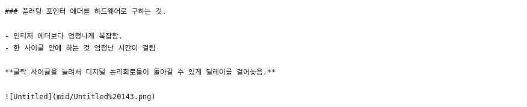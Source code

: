     
    ### 플러팅 포인터 에더를 하드웨어로 구하는 것.
    
    - 인티저 에더보다 엄청나게 복잡함.
    - 한 사이클 안에 하는 것 엄청난 시간이 걸림
    
    **클락 사이클을 늘려서 디지털 논리회로들이 돌아갈 수 있게 딜레이를 걸어놓음.**
    
    ![Untitled](mid/Untitled%20143.png)
    